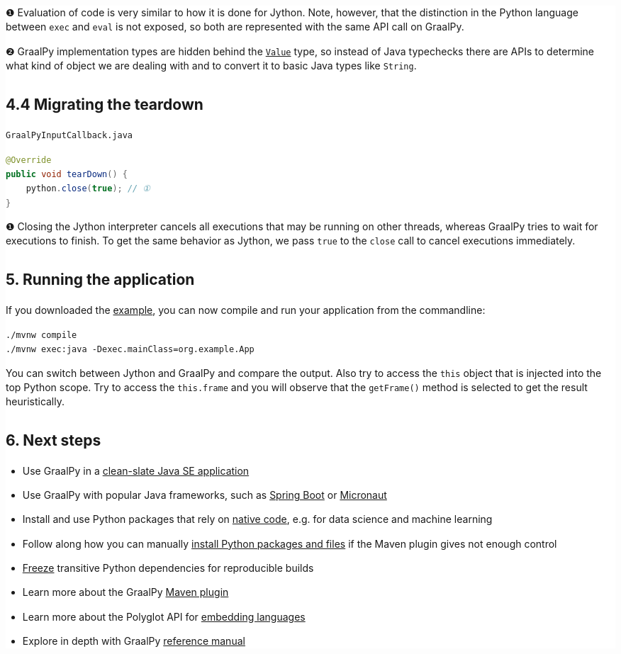 ❶ Evaluation of code is very similar to how it is done for Jython.
Note, however, that the distinction in the Python language between `exec` and `eval` is not exposed, so both are represented with the same API call on GraalPy.

❷ GraalPy implementation types are hidden behind the [`Value`](https://www.graalvm.org/sdk/javadoc/org/graalvm/polyglot/Value.html) type, so instead of Java typechecks there are APIs to determine what kind of object we are dealing with and to convert it to basic Java types like `String`.

## 4.4 Migrating the teardown

`GraalPyInputCallback.java`
```java
@Override
public void tearDown() {
    python.close(true); // ①
}
```

❶ Closing the Jython interpreter cancels all executions that may be running on other threads, whereas GraalPy tries to wait for executions to finish.
To get the same behavior as Jython, we pass `true` to the `close` call to cancel executions immediately.

## 5. Running the application

If you downloaded the [example](https://github.com/graalvm/graalpy-demos/tree/master/jython), you can now compile and run your application from the commandline:

```shell
./mvnw compile
./mvnw exec:java -Dexec.mainClass=org.example.App
```

You can switch between Jython and GraalPy and compare the output.
Also try to access the `this` object that is injected into the top Python scope.
Try to access the `this.frame` and you will observe that the `getFrame()` method is selected to get the result heuristically.

## 6. Next steps

- Use GraalPy in a [clean-slate Java SE application](../graalpy-javase-guide/README.md)
- Use GraalPy with popular Java frameworks, such as [Spring Boot](../graalpy-spring-boot-guide/README.md) or [Micronaut](../graalpy-micronaut-guide/README.md)
- Install and use Python packages that rely on [native code](../graalpy-native-extensions-guide/README.md), e.g. for data science and machine learning
- Follow along how you can manually [install Python packages and files](../graalpy-custom-venv-guide/README.md) if the Maven plugin gives not enough control
- [Freeze](../graalpy-freeze-dependencies-guide/README.md) transitive Python dependencies for reproducible builds


- Learn more about the GraalPy [Maven plugin](https://www.graalvm.org/latest/reference-manual/python/Embedding-Build-Tools/)
- Learn more about the Polyglot API for [embedding languages](https://www.graalvm.org/latest/reference-manual/embed-languages/)
- Explore in depth with GraalPy [reference manual](https://www.graalvm.org/latest/reference-manual/python/)
